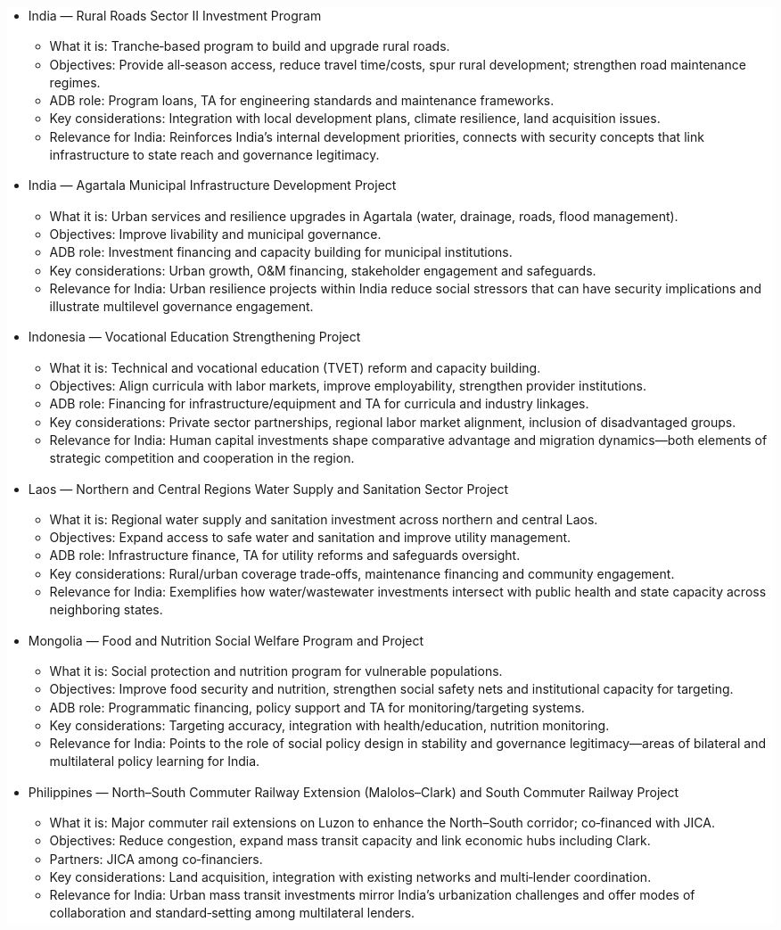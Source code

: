 - India — Rural Roads Sector II Investment Program
  - What it is: Tranche‑based program to build and upgrade rural roads.
  - Objectives: Provide all‑season access, reduce travel time/costs, spur rural development; strengthen road maintenance regimes.
  - ADB role: Program loans, TA for engineering standards and maintenance frameworks.
  - Key considerations: Integration with local development plans, climate resilience, land acquisition issues.
  - Relevance for India: Reinforces India’s internal development priorities, connects with security concepts that link infrastructure to state reach and governance legitimacy.

- India — Agartala Municipal Infrastructure Development Project
  - What it is: Urban services and resilience upgrades in Agartala (water, drainage, roads, flood management).
  - Objectives: Improve livability and municipal governance.
  - ADB role: Investment financing and capacity building for municipal institutions.
  - Key considerations: Urban growth, O&M financing, stakeholder engagement and safeguards.
  - Relevance for India: Urban resilience projects within India reduce social stressors that can have security implications and illustrate multilevel governance engagement.

- Indonesia — Vocational Education Strengthening Project
  - What it is: Technical and vocational education (TVET) reform and capacity building.
  - Objectives: Align curricula with labor markets, improve employability, strengthen provider institutions.
  - ADB role: Financing for infrastructure/equipment and TA for curricula and industry linkages.
  - Key considerations: Private sector partnerships, regional labor market alignment, inclusion of disadvantaged groups.
  - Relevance for India: Human capital investments shape comparative advantage and migration dynamics—both elements of strategic competition and cooperation in the region.

- Laos — Northern and Central Regions Water Supply and Sanitation Sector Project
  - What it is: Regional water supply and sanitation investment across northern and central Laos.
  - Objectives: Expand access to safe water and sanitation and improve utility management.
  - ADB role: Infrastructure finance, TA for utility reforms and safeguards oversight.
  - Key considerations: Rural/urban coverage trade‑offs, maintenance financing and community engagement.
  - Relevance for India: Exemplifies how water/wastewater investments intersect with public health and state capacity across neighboring states.

- Mongolia — Food and Nutrition Social Welfare Program and Project
  - What it is: Social protection and nutrition program for vulnerable populations.
  - Objectives: Improve food security and nutrition, strengthen social safety nets and institutional capacity for targeting.
  - ADB role: Programmatic financing, policy support and TA for monitoring/targeting systems.
  - Key considerations: Targeting accuracy, integration with health/education, nutrition monitoring.
  - Relevance for India: Points to the role of social policy design in stability and governance legitimacy—areas of bilateral and multilateral policy learning for India.

- Philippines — North–South Commuter Railway Extension (Malolos–Clark) and South Commuter Railway Project
  - What it is: Major commuter rail extensions on Luzon to enhance the North–South corridor; co‑financed with JICA.
  - Objectives: Reduce congestion, expand mass transit capacity and link economic hubs including Clark.
  - Partners: JICA among co‑financiers.
  - Key considerations: Land acquisition, integration with existing networks and multi‑lender coordination.
  - Relevance for India: Urban mass transit investments mirror India’s urbanization challenges and offer modes of collaboration and standard‑setting among multilateral lenders.

